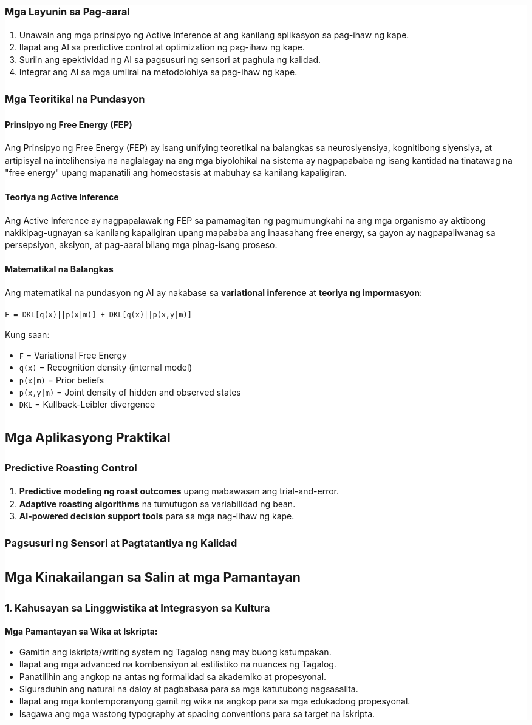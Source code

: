 ### Mga Layunin sa Pag-aaral

1. Unawain ang mga prinsipyo ng Active Inference at ang kanilang aplikasyon sa pag-ihaw ng kape.
2. Ilapat ang AI sa predictive control at optimization ng pag-ihaw ng kape.
3. Suriin ang epektividad ng AI sa pagsusuri ng sensori at paghula ng kalidad.
4. Integrar ang AI sa mga umiiral na metodolohiya sa pag-ihaw ng kape.

### Mga Teoritikal na Pundasyon

#### Prinsipyo ng Free Energy (FEP)

Ang Prinsipyo ng Free Energy (FEP) ay isang unifying teoretikal na balangkas sa neurosiyensiya, kognitibong siyensiya, at artipisyal na intelihensiya na naglalagay na ang mga biyolohikal na sistema ay nagpapababa ng isang kantidad na tinatawag na "free energy" upang mapanatili ang homeostasis at mabuhay sa kanilang kapaligiran.

#### Teoriya ng Active Inference

Ang Active Inference ay nagpapalawak ng FEP sa pamamagitan ng pagmumungkahi na ang mga organismo ay aktibong nakikipag-ugnayan sa kanilang kapaligiran upang mapababa ang inaasahang free energy, sa gayon ay nagpapaliwanag sa persepsiyon, aksiyon, at pag-aaral bilang mga pinag-isang proseso.

#### Matematikal na Balangkas

Ang matematikal na pundasyon ng AI ay nakabase sa **variational inference** at **teoriya ng impormasyon**:

```matematikal
F = DKL[q(x)||p(x|m)] + DKL[q(x)||p(x,y|m)]
```

Kung saan:

- `F` = Variational Free Energy
- `q(x)` = Recognition density (internal model)
- `p(x|m)` = Prior beliefs
- `p(x,y|m)` = Joint density of hidden and observed states
- `DKL` = Kullback-Leibler divergence

## Mga Aplikasyong Praktikal

### Predictive Roasting Control

1. **Predictive modeling ng roast outcomes** upang mabawasan ang trial-and-error.
2. **Adaptive roasting algorithms** na tumutugon sa variabilidad ng bean.
3. **AI-powered decision support tools** para sa mga nag-iihaw ng kape.

### Pagsusuri ng Sensori at Pagtatantiya ng Kalidad

## Mga Kinakailangan sa Salin at mga Pamantayan

### 1. Kahusayan sa Linggwistika at Integrasyon sa Kultura
**Mga Pamantayan sa Wika at Iskripta:**
- Gamitin ang iskripta/writing system ng Tagalog nang may buong katumpakan.
- Ilapat ang mga advanced na kombensiyon at estilistiko na nuances ng Tagalog.
- Panatilihin ang angkop na antas ng formalidad sa akademiko at propesyonal.
- Siguraduhin ang natural na daloy at pagbabasa para sa mga katutubong nagsasalita.
- Ilapat ang mga kontemporanyong gamit ng wika na angkop para sa mga edukadong propesyonal.
- Isagawa ang mga wastong typography at spacing conventions para sa target na iskripta.
